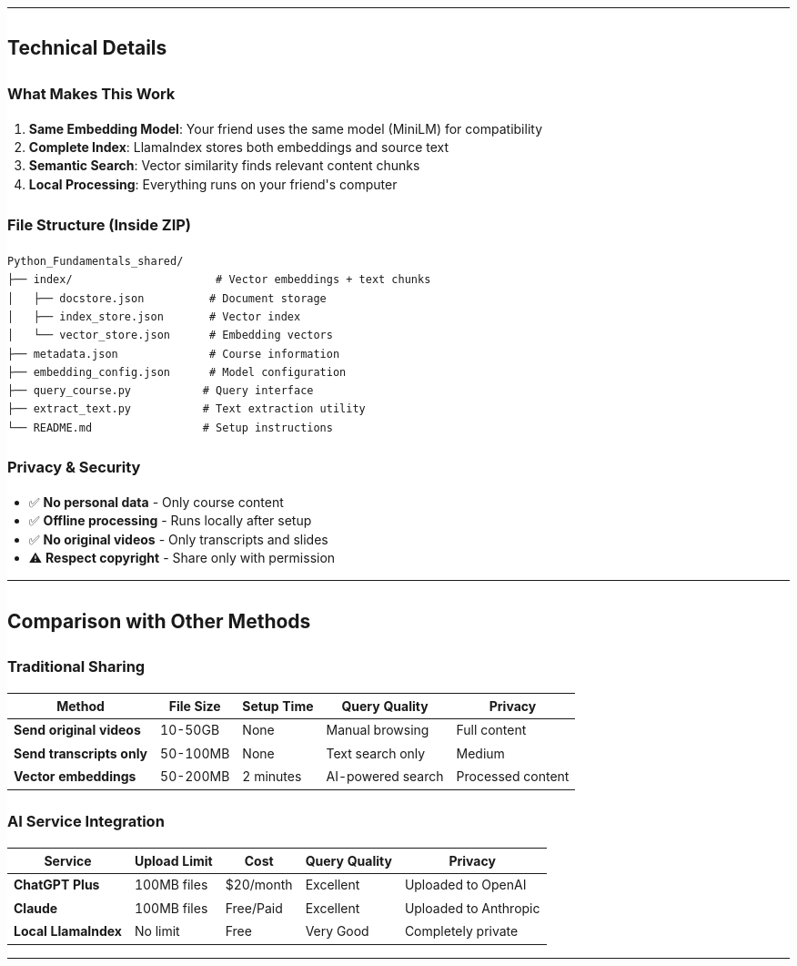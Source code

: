 
---

## Technical Details

### What Makes This Work
1. **Same Embedding Model**: Your friend uses the same model (MiniLM) for compatibility
2. **Complete Index**: LlamaIndex stores both embeddings and source text
3. **Semantic Search**: Vector similarity finds relevant content chunks
4. **Local Processing**: Everything runs on your friend's computer

### File Structure (Inside ZIP)
```
Python_Fundamentals_shared/
├── index/                      # Vector embeddings + text chunks
│   ├── docstore.json          # Document storage
│   ├── index_store.json       # Vector index
│   └── vector_store.json      # Embedding vectors
├── metadata.json              # Course information
├── embedding_config.json      # Model configuration
├── query_course.py           # Query interface
├── extract_text.py           # Text extraction utility
└── README.md                 # Setup instructions
```

### Privacy & Security
- ✅ **No personal data** - Only course content
- ✅ **Offline processing** - Runs locally after setup
- ✅ **No original videos** - Only transcripts and slides
- ⚠️ **Respect copyright** - Share only with permission

---

## Comparison with Other Methods

### Traditional Sharing
| Method | File Size | Setup Time | Query Quality | Privacy |
|--------|-----------|------------|---------------|---------|
| **Send original videos** | 10-50GB | None | Manual browsing | Full content |
| **Send transcripts only** | 50-100MB | None | Text search only | Medium |
| **Vector embeddings** | 50-200MB | 2 minutes | AI-powered search | Processed content |

### AI Service Integration
| Service | Upload Limit | Cost | Query Quality | Privacy |
|---------|-------------|------|---------------|---------|
| **ChatGPT Plus** | 100MB files | $20/month | Excellent | Uploaded to OpenAI |
| **Claude** | 100MB files | Free/Paid | Excellent | Uploaded to Anthropic |
| **Local LlamaIndex** | No limit | Free | Very Good | Completely private |

---